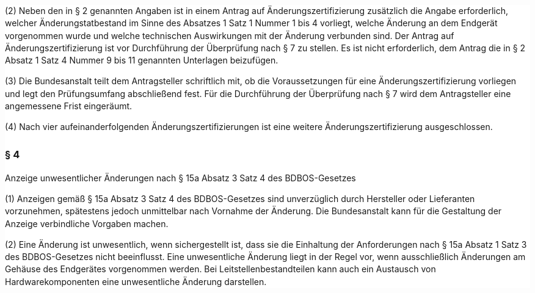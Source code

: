 <div class="jurAbsatz">

(2) Neben den in § 2 genannten Angaben ist in einem Antrag auf
Änderungszertifizierung zusätzlich die Angabe erforderlich, welcher
Änderungstatbestand im Sinne des Absatzes 1 Satz 1 Nummer 1 bis 4
vorliegt, welche Änderung an dem Endgerät vorgenommen wurde und welche
technischen Auswirkungen mit der Änderung verbunden sind. Der Antrag auf
Änderungszertifizierung ist vor Durchführung der Überprüfung nach § 7 zu
stellen. Es ist nicht erforderlich, dem Antrag die in § 2 Absatz 1 Satz
4 Nummer 9 bis 11 genannten Unterlagen beizufügen.

</div>

<div class="jurAbsatz">

(3) Die Bundesanstalt teilt dem Antragsteller schriftlich mit, ob die
Voraussetzungen für eine Änderungszertifizierung vorliegen und legt den
Prüfungsumfang abschließend fest. Für die Durchführung der Überprüfung
nach § 7 wird dem Antragsteller eine angemessene Frist eingeräumt.

</div>

<div class="jurAbsatz">

(4) Nach vier aufeinanderfolgenden Änderungszertifizierungen ist eine
weitere Änderungszertifizierung ausgeschlossen.

</div>

</div>

</div>

</div>

<span id="BJNR212000010BJNE000500000.html"></span>

### § 4  
Anzeige unwesentlicher Änderungen nach § 15a Absatz 3 Satz 4 des BDBOS-Gesetzes

<div>

<div class="jnhtml">

<div>

<div class="jurAbsatz">

(1) Anzeigen gemäß § 15a Absatz 3 Satz 4 des BDBOS-Gesetzes sind
unverzüglich durch Hersteller oder Lieferanten vorzunehmen, spätestens
jedoch unmittelbar nach Vornahme der Änderung. Die Bundesanstalt kann
für die Gestaltung der Anzeige verbindliche Vorgaben machen.

</div>

<div class="jurAbsatz">

(2) Eine Änderung ist unwesentlich, wenn sichergestellt ist, dass sie
die Einhaltung der Anforderungen nach § 15a Absatz 1 Satz 3 des
BDBOS-Gesetzes nicht beeinflusst. Eine unwesentliche Änderung liegt in
der Regel vor, wenn ausschließlich Änderungen am Gehäuse des Endgerätes
vorgenommen werden. Bei Leitstellenbestandteilen kann auch ein Austausch
von Hardwarekomponenten eine unwesentliche Änderung darstellen.
